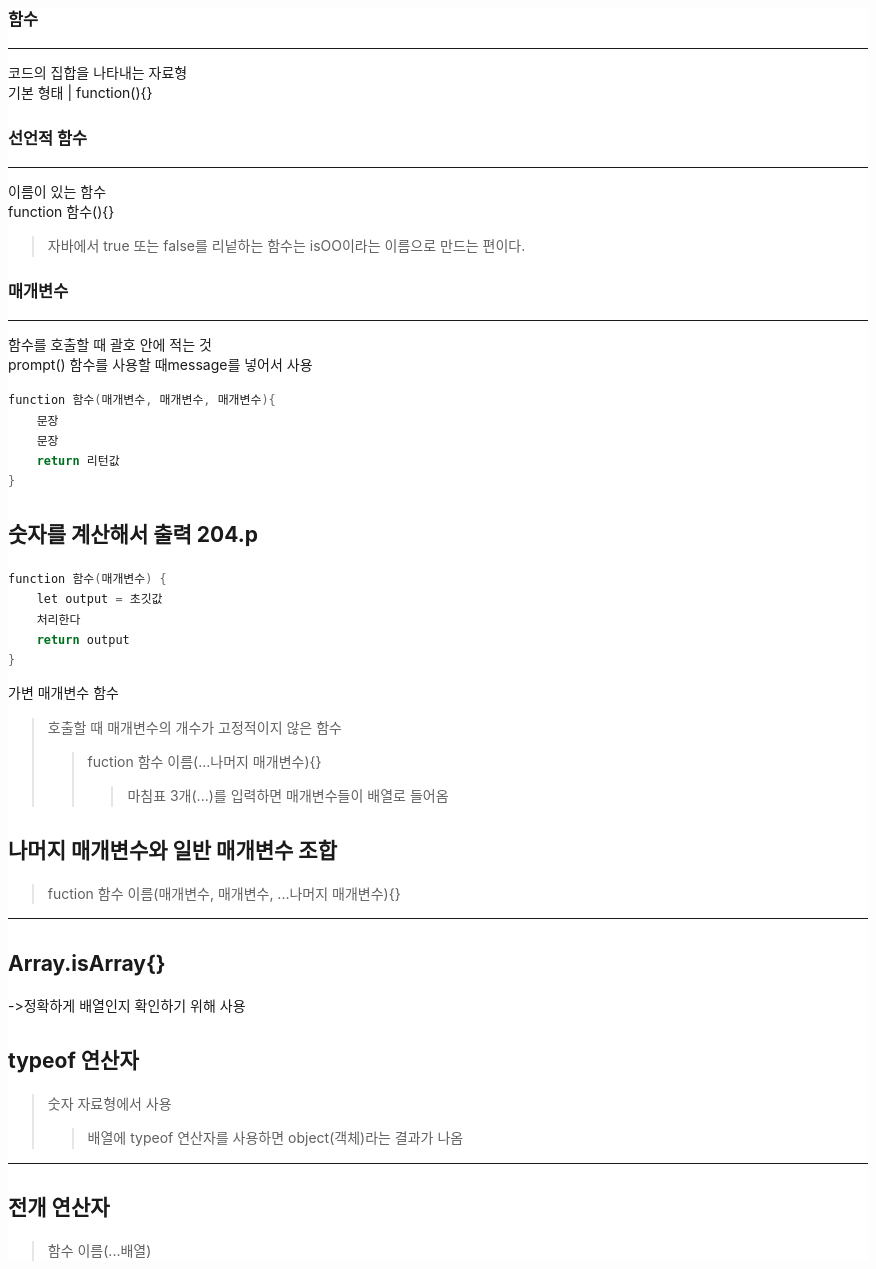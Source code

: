 ### 함수
---
코드의 집합을 나타내는 자료형
<Br>기본 형태 | function(){}

### 선언적 함수
---
 이름이 있는 함수 <br>
function 함수(){}

>자바에서 true 또는 false를 리넡하는 함수는 isOO이라는 이름으로 만드는 편이다.
### 매개변수
---
함수를 호출할 때 괄호 안에 적는 것 <br>
prompt() 함수를 사용할 때message를 넣어서 사용

```java
function 함수(매개변수, 매개변수, 매개변수){
    문장
    문장
    return 리턴값
}
```
## 숫자를 계산해서 출력 204.p
```java
function 함수(매개변수) {
    let output = 초깃값
    처리한다
    return output
}
```
가변 매개변수 함수
> 호출할 때 매개변수의 개수가 고정적이지 않은 함수
>> fuction 함수 이름(...나머지 매개변수){}
>>>마침표 3개(...)를 입력하면 매개변수들이 배열로 들어옴

## 나머지 매개변수와 일반 매개변수 조합
>fuction 함수 이름(매개변수, 매개변수, ...나머지 매개변수){}
---
## Array.isArray{} 
->정확하게 배열인지 확인하기 위해 사용

## typeof 연산자
>숫자 자료형에서 사용
>> 배열에 typeof 연산자를 사용하면 object(객체)라는 결과가 나옴
---
## 전개 연산자
> 함수 이름(...배열)
